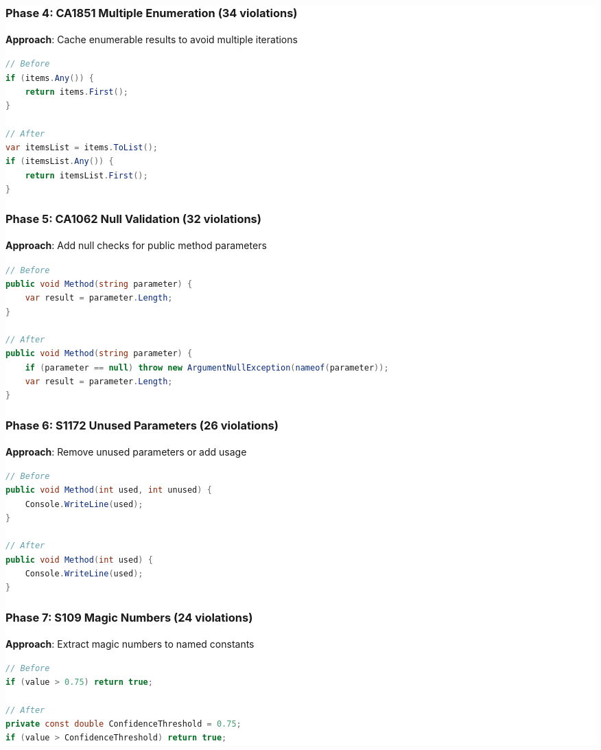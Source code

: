 
### Phase 4: CA1851 Multiple Enumeration (34 violations)
**Approach**: Cache enumerable results to avoid multiple iterations
```csharp
// Before
if (items.Any()) {
    return items.First();
}

// After
var itemsList = items.ToList();
if (itemsList.Any()) {
    return itemsList.First();
}
```

### Phase 5: CA1062 Null Validation (32 violations)
**Approach**: Add null checks for public method parameters
```csharp
// Before
public void Method(string parameter) {
    var result = parameter.Length;
}

// After
public void Method(string parameter) {
    if (parameter == null) throw new ArgumentNullException(nameof(parameter));
    var result = parameter.Length;
}
```

### Phase 6: S1172 Unused Parameters (26 violations)
**Approach**: Remove unused parameters or add usage
```csharp
// Before
public void Method(int used, int unused) {
    Console.WriteLine(used);
}

// After
public void Method(int used) {
    Console.WriteLine(used);
}
```

### Phase 7: S109 Magic Numbers (24 violations)
**Approach**: Extract magic numbers to named constants
```csharp
// Before
if (value > 0.75) return true;

// After
private const double ConfidenceThreshold = 0.75;
if (value > ConfidenceThreshold) return true;
```
